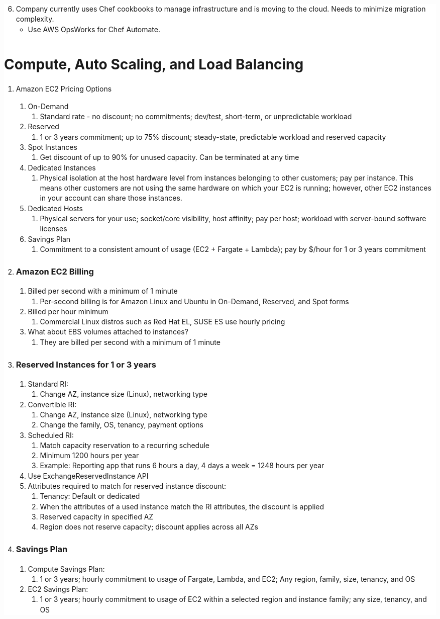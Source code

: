 6. Company currently uses Chef cookbooks to manage infrastructure and is moving to the cloud. Needs to minimize migration complexity.  
   - Use AWS OpsWorks for Chef Automate.

# Compute, Auto Scaling, and Load Balancing

1. Amazon EC2 Pricing Options  
   1. On-Demand  
      1. Standard rate - no discount; no commitments; dev/test, short-term, or unpredictable workload  
   2. Reserved  
      1. 1 or 3 years commitment; up to 75% discount; steady-state, predictable workload and reserved capacity  
   3. Spot Instances  
      1. Get discount of up to 90% for unused capacity. Can be terminated at any time  
   4. Dedicated Instances  
      1. Physical isolation at the host hardware level from instances belonging to other customers; pay per instance. This means other customers are not using the same hardware on which your EC2 is running; however, other EC2 instances in your account can share those instances.  
   5. Dedicated Hosts  
      1. Physical servers for your use; socket/core visibility, host affinity; pay per host; workload with server-bound software licenses  
   6. Savings Plan  
      1. Commitment to a consistent amount of usage (EC2 + Fargate + Lambda); pay by $/hour for 1 or 3 years commitment  

2. ### Amazon EC2 Billing  
   1. Billed per second with a minimum of 1 minute  
      1. Per-second billing is for Amazon Linux and Ubuntu in On-Demand, Reserved, and Spot forms  
   2. Billed per hour minimum  
      1. Commercial Linux distros such as Red Hat EL, SUSE ES use hourly pricing  
   3. What about EBS volumes attached to instances?  
      1. They are billed per second with a minimum of 1 minute  

3. ### Reserved Instances for 1 or 3 years  
   1. Standard RI:  
      1. Change AZ, instance size (Linux), networking type  
   2. Convertible RI:  
      1. Change AZ, instance size (Linux), networking type  
      2. Change the family, OS, tenancy, payment options  
   3. Scheduled RI:  
      1. Match capacity reservation to a recurring schedule  
      2. Minimum 1200 hours per year  
      3. Example: Reporting app that runs 6 hours a day, 4 days a week = 1248 hours per year  
   4. Use ExchangeReservedInstance API  
   5. Attributes required to match for reserved instance discount:  
      1. Tenancy: Default or dedicated  
      2. When the attributes of a used instance match the RI attributes, the discount is applied  
      3. Reserved capacity in specified AZ  
      4. Region does not reserve capacity; discount applies across all AZs  

4. ### Savings Plan  
   1. Compute Savings Plan:  
      1. 1 or 3 years; hourly commitment to usage of Fargate, Lambda, and EC2; Any region, family, size, tenancy, and OS  
   2. EC2 Savings Plan:  
      1. 1 or 3 years; hourly commitment to usage of EC2 within a selected region and instance family; any size, tenancy, and OS  
